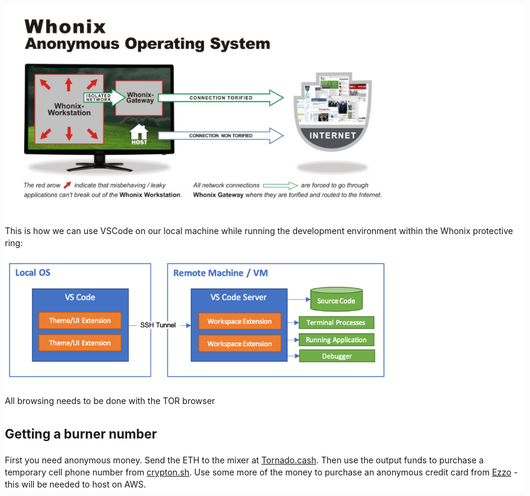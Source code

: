 <img src="./assets/whonix.jpg" width="640"/>

This is how we can use VSCode on our local machine while running the development
environment within the Whonix protective ring:

<img src="./assets/vscode.png" width="640"/>

All browsing needs to be done with the TOR browser

## Getting a burner number

First you need anonymous money. Send the ETH to the mixer at
[Tornado.cash](https://medium.com/@tornado.cash/introducing-private-transactions-on-ethereum-now-42ee915babe0).
Then use the output funds to purchase a temporary cell phone number from
[crypton.sh](http://cryptonx6nsmspsnpicuihgmbbz3qvro4na35od3eht4vojdo7glm6yd.onion/).
Use some more of the money to purchase an anonymous credit card from
[Ezzo](https://ezzocard.com/how-to-pay) - this will be needed to host on AWS.
